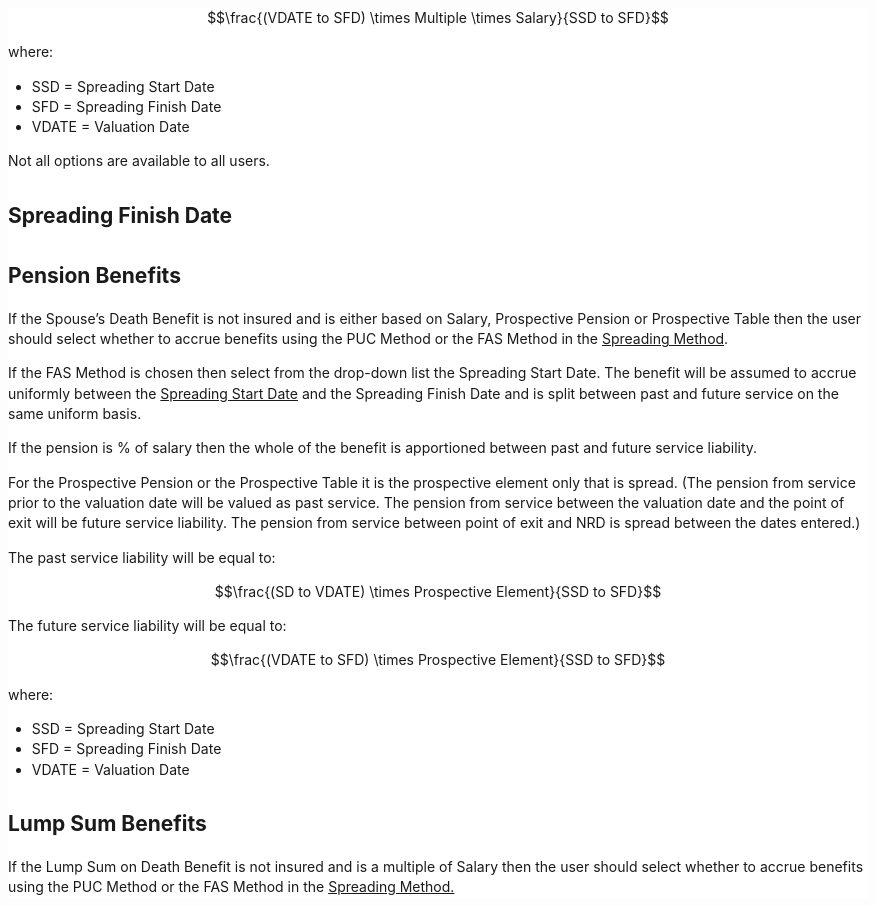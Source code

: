 $$\frac{(VDATE to SFD) \times Multiple \times Salary}{SSD to SFD}$$


where:

-   SSD = Spreading Start Date  
-   SFD = Spreading Finish Date  
-   VDATE = Valuation Date

Not all options are available to all users.

## Spreading Finish Date

## Pension Benefits

If the Spouse’s Death Benefit is not insured and is either based on
Salary, Prospective Pension or Prospective Table then the user should
select whether to accrue benefits using the PUC Method or the FAS Method
in the [Spreading Method](#actives_basis+stype).

If the FAS Method is chosen then select from the drop-down list the
Spreading Start Date. The benefit will be assumed to accrue uniformly
between the [Spreading Start Date](#actives_basis+ssd) and the
Spreading Finish Date and is split between past and future service on
the same uniform basis.

If the pension is % of salary then the whole of the benefit is
apportioned between past and future service liability.

For the Prospective Pension or the Prospective Table it is the
prospective element only that is spread. (The pension from service prior
to the valuation date will be valued as past service. The pension from
service between the valuation date and the point of exit will be future
service liability. The pension from service between point of exit and
NRD is spread between the dates entered.)

The past service liability will be equal to:

$$\frac{(SD to VDATE) \times Prospective Element}{SSD to SFD}$$

The future service liability will be equal to:

$$\frac{(VDATE to SFD) \times Prospective Element}{SSD to SFD}$$

where:

-   SSD = Spreading Start Date
-   SFD = Spreading Finish Date
-   VDATE = Valuation Date


## Lump Sum Benefits

If the Lump Sum on Death Benefit is not insured and is a multiple of
Salary then the user should select whether to accrue benefits using the
PUC Method or the FAS Method in the [Spreading
Method.](#actives_basis+stype)
